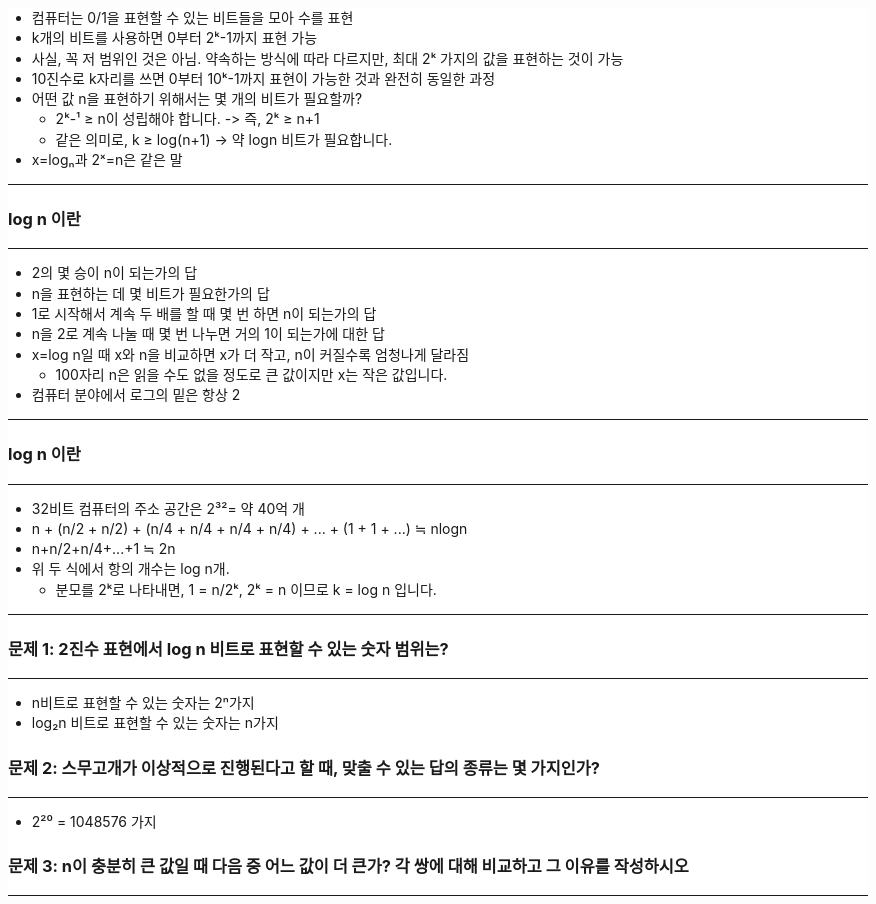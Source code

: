 
* 컴퓨터는 0/1을 표현할 수 있는 비트들을 모아 수를 표현
* k개의 비트를 사용하면 0부터 2ᵏ-1까지 표현 가능
* 사실, 꼭 저 범위인 것은 아님. 약속하는 방식에 따라 다르지만, 최대 2ᵏ 가지의 값을 표현하는 것이 가능
* 10진수로 k자리를 쓰면 0부터 10ᵏ-1까지 표현이 가능한 것과 완전히 동일한 과정
* 어떤 값 n을 표현하기 위해서는 몇 개의 비트가 필요할까?
  * 2ᵏ-¹ ≥ n이 성립해야 합니다. -> 즉, 2ᵏ ≥ n+1
  * 같은 의미로, k ≥ log(n+1) -> 약 logn 비트가 필요합니다.
* x=logₙ과 2ˣ=n은 같은 말

---

### **log n 이란**

---

* 2의 몇 승이 n이 되는가의 답
* n을 표현하는 데 몇 비트가 필요한가의 답
* 1로 시작해서 계속 두 배를 할 때 몇 번 하면 n이 되는가의 답
* n을 2로 계속 나눌 때 몇 번 나누면 거의 1이 되는가에 대한 답
* x=log n일 때 x와 n을 비교하면 x가 더 작고, n이 커질수록 엄청나게 달라짐
  * 100자리 n은 읽을 수도 없을 정도로 큰 값이지만 x는 작은 값입니다.
* 컴퓨터 분야에서 로그의 밑은 항상 2

---

### **log n 이란**

---

* 32비트 컴퓨터의 주소 공간은 2³²= 약 40억 개
* n + (n/2 + n/2) + (n/4 + n/4 + n/4 + n/4) + ... + (1 + 1 + ...) ≒ nlogn
* n+n/2+n/4+...+1 ≒ 2n
* 위 두 식에서 항의 개수는 log n개.
  * 분모를 2ᵏ로 나타내면, 1 = n/2ᵏ, 2ᵏ = n 이므로 k = log n 입니다.


---

### **문제 1: 2진수 표현에서 log n 비트로 표현할 수 있는 숫자 범위는?**

---

* n비트로 표현할 수 있는 숫자는 2ⁿ가지
* log₂n 비트로 표현할 수 있는 숫자는 n가지

### **문제 2: 스무고개가 이상적으로 진행된다고 할 때, 맞출 수 있는 답의 종류는 몇 가지인가?**

---

* 2²⁰ = 1048576 가지

### **문제 3: n이 충분히 큰 값일 때 다음 중 어느 값이 더 큰가? 각 쌍에 대해 비교하고 그 이유를 작성하시오**

---
